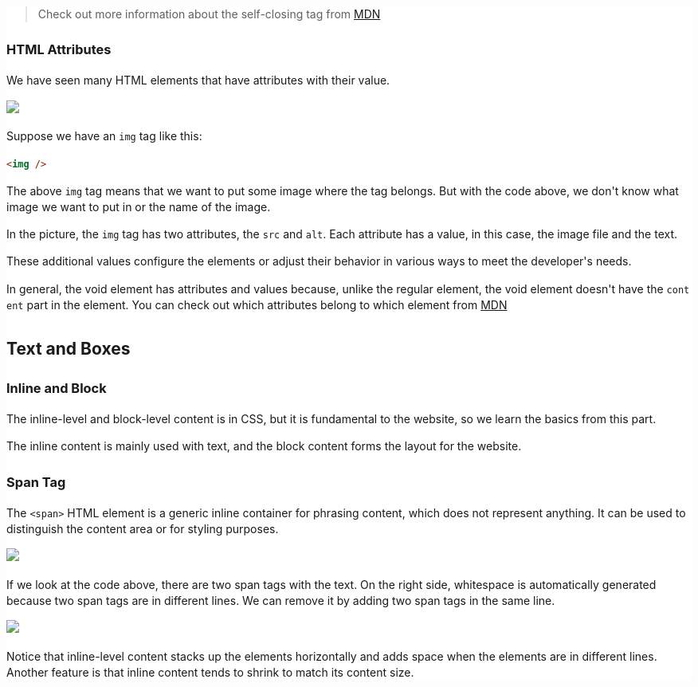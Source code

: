 > Check out more information about the self-closing tag from [MDN](https://developer.mozilla.org/en-US/docs/Glossary/Void_element#self-closing_tags)

### HTML Attributes

We have seen many HTML elements that have attributes with their value.

![](https://dotnettutorials.net/wp-content/uploads/2021/10/word-image-115.png)

Suppose we have an `img` tag like this:

```html
<img />
```

The above `img` tag means that we want to put some image where the tag belongs. But with the code above, we don't know what image we want to put in or the name of the image.

In the picture, the `img` tag has two attributes, the `src` and `alt`. Each attribute has a value, in this case, the image file and the text.

These additional values configure the elements or adjust their behavior in various ways to meet the developer's needs.

In general, the void element has attributes and values because, unlike the regular element, the void element doesn't have the `content` part in the element. You can check out which attributes belong to which element from [MDN](https://developer.mozilla.org/en-US/docs/Web/HTML/Attributes)

## Text and Boxes

### Inline and Block

The inline-level and block-level content is in CSS, but it is fundamental to the website, so we learn the basics from this part.

The inline content is mainly used with text, and the block content forms the layout for the website.

### Span Tag

The `<span>` HTML element is a generic inline container for phrasing content, which does not represent anything. It can be used to distinguish the content area or for styling purposes.

![](https://velog.velcdn.com/images/devbang/post/b5ca74b5-74d7-42b9-94a4-da56668755da/image.png)

If we look at the code above, there are two span tags with the text. On the right side, whitespace is automatically generated because two span tags are in different lines. We can remove it by adding two span tags in the same line.

![](https://velog.velcdn.com/images/devbang/post/b9bd029f-e8a4-43f3-9f49-5fd70848f297/image.png)

Notice that inline-level content stacks up the elements horizontally and adds space when the elements are in different lines. Another feature is that inline content tends to shrink to match its content size.
